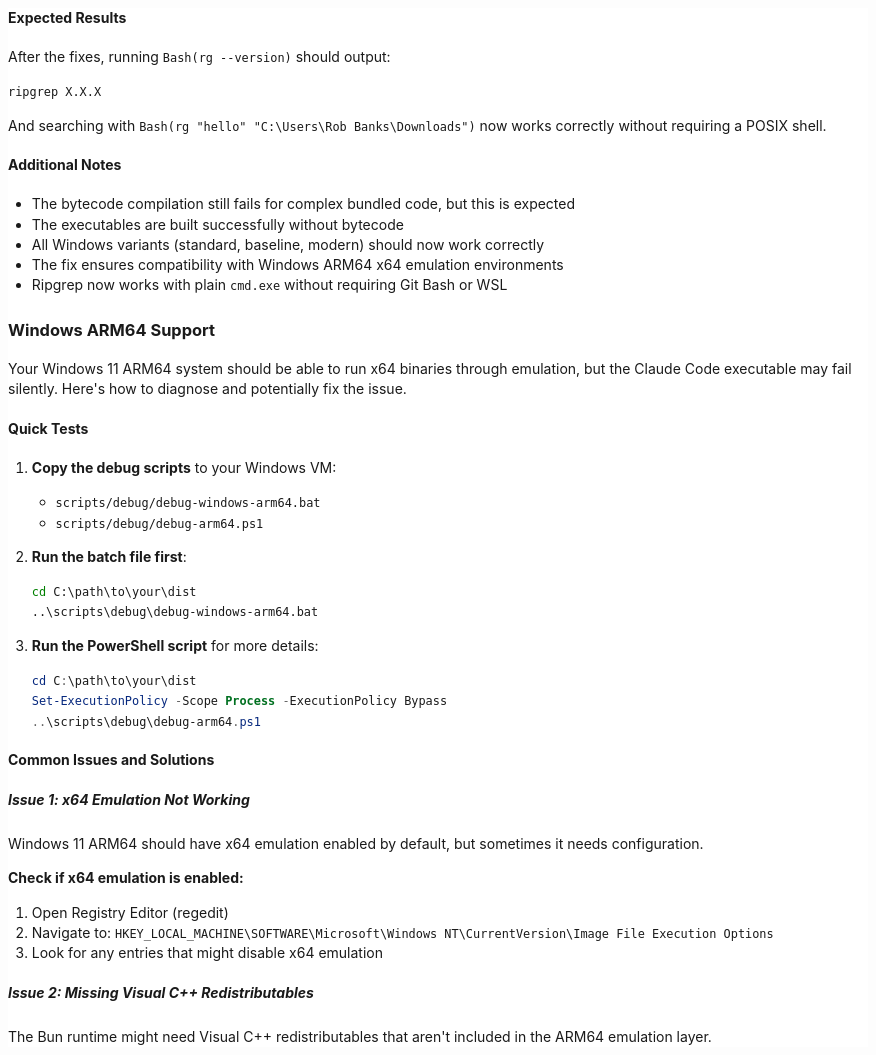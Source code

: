 #### Expected Results

After the fixes, running `Bash(rg --version)` should output:
```
ripgrep X.X.X
```

And searching with `Bash(rg "hello" "C:\Users\Rob Banks\Downloads")` now works correctly without requiring a POSIX shell.

#### Additional Notes

- The bytecode compilation still fails for complex bundled code, but this is expected
- The executables are built successfully without bytecode
- All Windows variants (standard, baseline, modern) should now work correctly
- The fix ensures compatibility with Windows ARM64 x64 emulation environments
- Ripgrep now works with plain `cmd.exe` without requiring Git Bash or WSL

### Windows ARM64 Support

Your Windows 11 ARM64 system should be able to run x64 binaries through emulation, but the Claude Code executable may fail silently. Here's how to diagnose and potentially fix the issue.

#### Quick Tests

1. **Copy the debug scripts** to your Windows VM:
   - `scripts/debug/debug-windows-arm64.bat` 
   - `scripts/debug/debug-arm64.ps1`

2. **Run the batch file first**:
   ```cmd
   cd C:\path\to\your\dist
   ..\scripts\debug\debug-windows-arm64.bat
   ```

3. **Run the PowerShell script** for more details:
   ```powershell
   cd C:\path\to\your\dist
   Set-ExecutionPolicy -Scope Process -ExecutionPolicy Bypass
   ..\scripts\debug\debug-arm64.ps1
   ```

#### Common Issues and Solutions

##### Issue 1: x64 Emulation Not Working
Windows 11 ARM64 should have x64 emulation enabled by default, but sometimes it needs configuration.

**Check if x64 emulation is enabled:**
1. Open Registry Editor (regedit)
2. Navigate to: `HKEY_LOCAL_MACHINE\SOFTWARE\Microsoft\Windows NT\CurrentVersion\Image File Execution Options`
3. Look for any entries that might disable x64 emulation

##### Issue 2: Missing Visual C++ Redistributables
The Bun runtime might need Visual C++ redistributables that aren't included in the ARM64 emulation layer.

